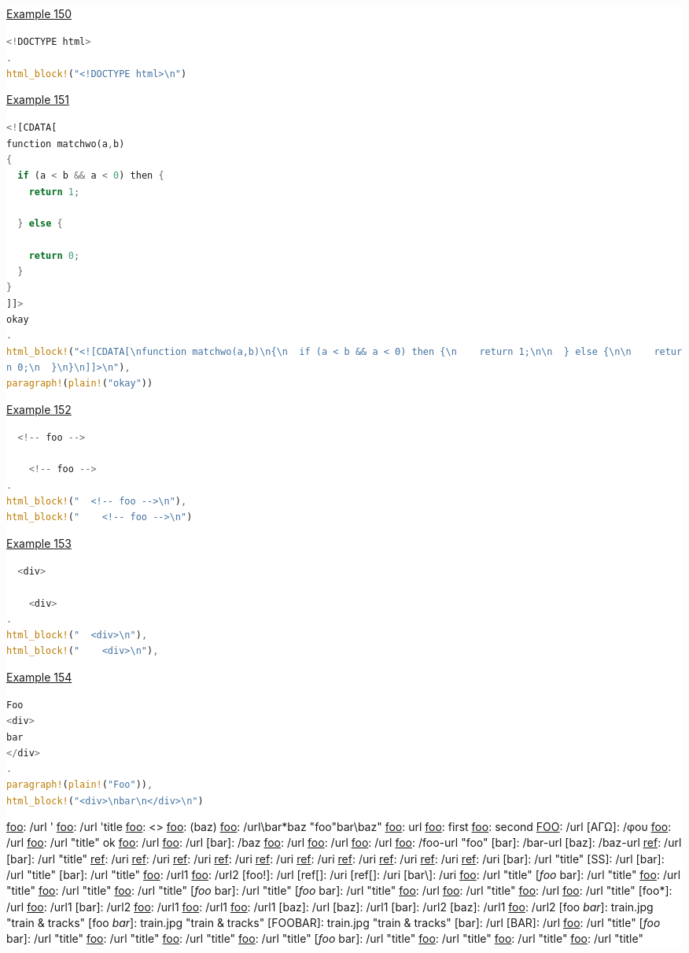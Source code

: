 [Example 150](https://spec.commonmark.org/0.29/#example-150)

```````````````````````````````` rust
<!DOCTYPE html>
.
html_block!("<!DOCTYPE html>\n")
````````````````````````````````

[Example 151](https://spec.commonmark.org/0.29/#example-151)

```````````````````````````````` rust
<![CDATA[
function matchwo(a,b)
{
  if (a < b && a < 0) then {
    return 1;

  } else {

    return 0;
  }
}
]]>
okay
.
html_block!("<![CDATA[\nfunction matchwo(a,b)\n{\n  if (a < b && a < 0) then {\n    return 1;\n\n  } else {\n\n    return 0;\n  }\n}\n]]>\n"),
paragraph!(plain!("okay"))
````````````````````````````````

[Example 152](https://spec.commonmark.org/0.29/#example-152)

```````````````````````````````` rust
  <!-- foo -->

    <!-- foo -->
.
html_block!("  <!-- foo -->\n"),
html_block!("    <!-- foo -->\n")
````````````````````````````````

[Example 153](https://spec.commonmark.org/0.29/#example-153)

```````````````````````````````` rust
  <div>

    <div>
.
html_block!("  <div>\n"),
html_block!("    <div>\n"),
````````````````````````````````

[Example 154](https://spec.commonmark.org/0.29/#example-154)

```````````````````````````````` rust
Foo
<div>
bar
</div>
.
paragraph!(plain!("Foo")),
html_block!("<div>\nbar\n</div>\n")
````````````````````````````````


[foo]: /url
[foo]: /bar\* "ti\*tle"
[foo]: /f&ouml;&ouml; "f&ouml;&ouml;"
[ref]: /uri
[foo]: /url "title"
[foo]: /url '
[foo]: /url 'title
[foo]: <>
[foo]: <bar>(baz)
[foo]: /url\bar\*baz "foo\"bar\baz"
[foo]: url
[foo]: first
[foo]: second
[FOO]: /url
[ΑΓΩ]: /φου
[foo]: /url
[foo]: /url "title" ok
[foo]: /url
[foo]: /url
[bar]: /baz
[foo]: /url
[foo]: /url
[foo]: /url
[foo]: /foo-url "foo"
[bar]: /bar-url
[baz]: /baz-url
  [ref]: /url
[bar]: /url "title"
[ref]: /uri
[ref]: /uri
[ref]: /uri
[ref]: /uri
[ref]: /uri
[ref]: /uri
[ref]: /uri
[ref]: /uri
[ref]: /uri
[ref]: /uri
[bar]: /url "title"
[SS]: /url
[bar]: /url "title"
[bar]: /url "title"
[foo]: /url1
[foo]: /url2
[foo!]: /url
[ref[]: /uri
[ref\[]: /uri
[bar\\]: /uri
[foo]: /url "title"
[*foo* bar]: /url "title"
[foo]: /url "title"
[foo]: /url "title"
[foo]: /url "title"
[*foo* bar]: /url "title"
[*foo* bar]: /url "title"
[foo]: /url
[foo]: /url "title"
[foo]: /url
[foo]: /url "title"
[foo*]: /url
[foo]: /url1
[bar]: /url2
[foo]: /url1
[foo]: /url1
[foo]: /url1
[baz]: /url
[baz]: /url1
[bar]: /url2
[baz]: /url1
[foo]: /url2
[foo *bar*]: train.jpg "train & tracks"
[foo *bar*]: train.jpg "train & tracks"
[FOOBAR]: train.jpg "train & tracks"
[bar]: /url
[BAR]: /url
[foo]: /url "title"
[*foo* bar]: /url "title"
[foo]: /url "title"
[foo]: /url "title"
[foo]: /url "title"
[*foo* bar]: /url "title"
[foo]: /url "title"
[foo]: /url "title"
[foo]: /url "title"